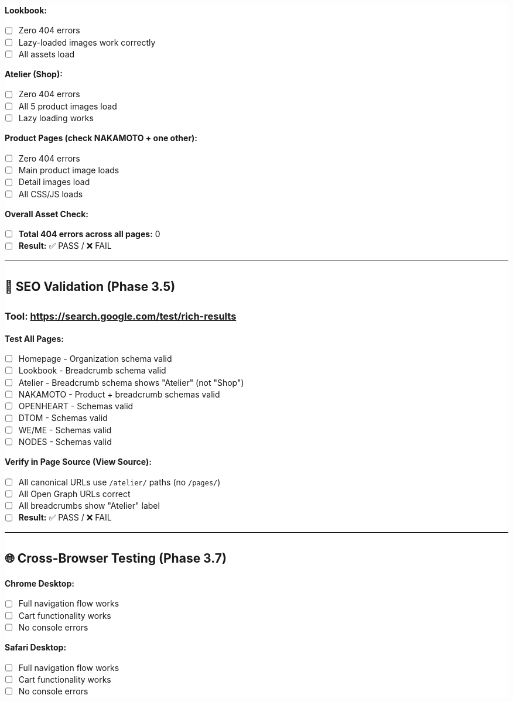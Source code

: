 **Lookbook:**
- [ ] Zero 404 errors
- [ ] Lazy-loaded images work correctly
- [ ] All assets load

**Atelier (Shop):**
- [ ] Zero 404 errors
- [ ] All 5 product images load
- [ ] Lazy loading works

**Product Pages (check NAKAMOTO + one other):**
- [ ] Zero 404 errors
- [ ] Main product image loads
- [ ] Detail images load
- [ ] All CSS/JS loads

**Overall Asset Check:**
- [ ] **Total 404 errors across all pages:** 0
- [ ] **Result:** ✅ PASS / ❌ FAIL

---

## 🔬 SEO Validation (Phase 3.5)

### Tool: https://search.google.com/test/rich-results

**Test All Pages:**
- [ ] Homepage - Organization schema valid
- [ ] Lookbook - Breadcrumb schema valid
- [ ] Atelier - Breadcrumb schema shows "Atelier" (not "Shop")
- [ ] NAKAMOTO - Product + breadcrumb schemas valid
- [ ] OPENHEART - Schemas valid
- [ ] DTOM - Schemas valid
- [ ] WE/ME - Schemas valid
- [ ] NODES - Schemas valid

**Verify in Page Source (View Source):**
- [ ] All canonical URLs use `/atelier/` paths (no `/pages/`)
- [ ] All Open Graph URLs correct
- [ ] All breadcrumbs show "Atelier" label
- [ ] **Result:** ✅ PASS / ❌ FAIL

---

## 🌐 Cross-Browser Testing (Phase 3.7)

**Chrome Desktop:**
- [ ] Full navigation flow works
- [ ] Cart functionality works
- [ ] No console errors

**Safari Desktop:**
- [ ] Full navigation flow works
- [ ] Cart functionality works
- [ ] No console errors
